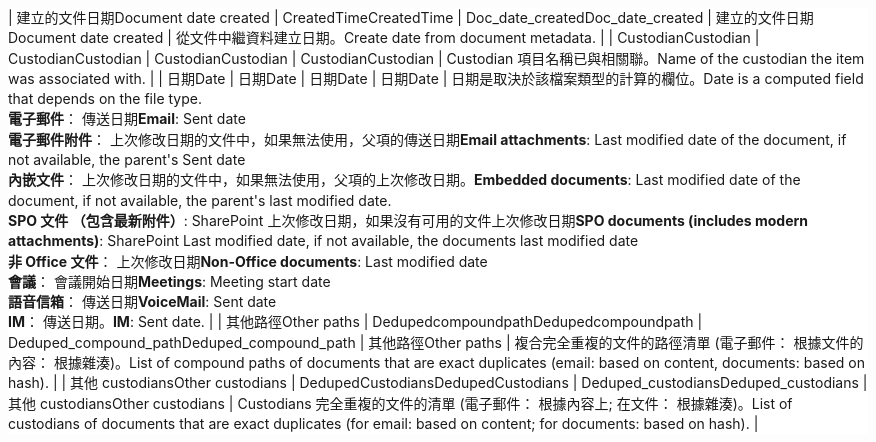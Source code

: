 | <span data-ttu-id="7a1cf-186">建立的文件日期</span><span class="sxs-lookup"><span data-stu-id="7a1cf-186">Document date created</span></span> | <span data-ttu-id="7a1cf-187">CreatedTime</span><span class="sxs-lookup"><span data-stu-id="7a1cf-187">CreatedTime</span></span> | <span data-ttu-id="7a1cf-188">Doc_date_created</span><span class="sxs-lookup"><span data-stu-id="7a1cf-188">Doc_date_created</span></span> | <span data-ttu-id="7a1cf-189">建立的文件日期</span><span class="sxs-lookup"><span data-stu-id="7a1cf-189">Document date created</span></span> | <span data-ttu-id="7a1cf-190">從文件中繼資料建立日期。</span><span class="sxs-lookup"><span data-stu-id="7a1cf-190">Create date from document metadata.</span></span> |
| <span data-ttu-id="7a1cf-191">Custodian</span><span class="sxs-lookup"><span data-stu-id="7a1cf-191">Custodian</span></span> | <span data-ttu-id="7a1cf-192">Custodian</span><span class="sxs-lookup"><span data-stu-id="7a1cf-192">Custodian</span></span> | <span data-ttu-id="7a1cf-193">Custodian</span><span class="sxs-lookup"><span data-stu-id="7a1cf-193">Custodian</span></span> | <span data-ttu-id="7a1cf-194">Custodian</span><span class="sxs-lookup"><span data-stu-id="7a1cf-194">Custodian</span></span> | <span data-ttu-id="7a1cf-195">Custodian 項目名稱已與相關聯。</span><span class="sxs-lookup"><span data-stu-id="7a1cf-195">Name of the custodian the item was associated with.</span></span> |
| <span data-ttu-id="7a1cf-196">日期</span><span class="sxs-lookup"><span data-stu-id="7a1cf-196">Date</span></span> | <span data-ttu-id="7a1cf-197">日期</span><span class="sxs-lookup"><span data-stu-id="7a1cf-197">Date</span></span> | <span data-ttu-id="7a1cf-198">日期</span><span class="sxs-lookup"><span data-stu-id="7a1cf-198">Date</span></span> | <span data-ttu-id="7a1cf-199">日期</span><span class="sxs-lookup"><span data-stu-id="7a1cf-199">Date</span></span> | <span data-ttu-id="7a1cf-200">日期是取決於該檔案類型的計算的欄位。</span><span class="sxs-lookup"><span data-stu-id="7a1cf-200">Date is a computed field that depends on the file type.</span></span><br /><span data-ttu-id="7a1cf-201">**電子郵件**： 傳送日期</span><span class="sxs-lookup"><span data-stu-id="7a1cf-201">**Email**: Sent date</span></span><br /><span data-ttu-id="7a1cf-202">**電子郵件附件**： 上次修改日期的文件中，如果無法使用，父項的傳送日期</span><span class="sxs-lookup"><span data-stu-id="7a1cf-202">**Email attachments**: Last modified date of the document, if not available, the parent's Sent date</span></span><br /><span data-ttu-id="7a1cf-203">**內嵌文件**： 上次修改日期的文件中，如果無法使用，父項的上次修改日期。</span><span class="sxs-lookup"><span data-stu-id="7a1cf-203">**Embedded documents**: Last modified date of the document, if not available, the parent's last modified date.</span></span><br /><span data-ttu-id="7a1cf-204">**SPO 文件 （包含最新附件）**: SharePoint 上次修改日期，如果沒有可用的文件上次修改日期</span><span class="sxs-lookup"><span data-stu-id="7a1cf-204">**SPO documents (includes modern attachments)**: SharePoint Last modified date, if not available, the documents last modified date</span></span><br /><span data-ttu-id="7a1cf-205">**非 Office 文件**： 上次修改日期</span><span class="sxs-lookup"><span data-stu-id="7a1cf-205">**Non-Office documents**: Last modified date</span></span><br /><span data-ttu-id="7a1cf-206">**會議**： 會議開始日期</span><span class="sxs-lookup"><span data-stu-id="7a1cf-206">**Meetings**: Meeting start date</span></span><br /><span data-ttu-id="7a1cf-207">**語音信箱**： 傳送日期</span><span class="sxs-lookup"><span data-stu-id="7a1cf-207">**VoiceMail**: Sent date</span></span><br /><span data-ttu-id="7a1cf-208">**IM**： 傳送日期。</span><span class="sxs-lookup"><span data-stu-id="7a1cf-208">**IM**: Sent date.</span></span> |
| <span data-ttu-id="7a1cf-209">其他路徑</span><span class="sxs-lookup"><span data-stu-id="7a1cf-209">Other paths</span></span> | <span data-ttu-id="7a1cf-210">Dedupedcompoundpath</span><span class="sxs-lookup"><span data-stu-id="7a1cf-210">Dedupedcompoundpath</span></span> | <span data-ttu-id="7a1cf-211">Deduped_compound_path</span><span class="sxs-lookup"><span data-stu-id="7a1cf-211">Deduped_compound_path</span></span> | <span data-ttu-id="7a1cf-212">其他路徑</span><span class="sxs-lookup"><span data-stu-id="7a1cf-212">Other paths</span></span> | <span data-ttu-id="7a1cf-213">複合完全重複的文件的路徑清單 (電子郵件： 根據文件的內容： 根據雜湊)。</span><span class="sxs-lookup"><span data-stu-id="7a1cf-213">List of compound paths of documents that are exact duplicates (email: based on content, documents: based on hash).</span></span> |
| <span data-ttu-id="7a1cf-214">其他 custodians</span><span class="sxs-lookup"><span data-stu-id="7a1cf-214">Other custodians</span></span> | <span data-ttu-id="7a1cf-215">DedupedCustodians</span><span class="sxs-lookup"><span data-stu-id="7a1cf-215">DedupedCustodians</span></span> | <span data-ttu-id="7a1cf-216">Deduped_custodians</span><span class="sxs-lookup"><span data-stu-id="7a1cf-216">Deduped_custodians</span></span> | <span data-ttu-id="7a1cf-217">其他 custodians</span><span class="sxs-lookup"><span data-stu-id="7a1cf-217">Other custodians</span></span> | <span data-ttu-id="7a1cf-218">Custodians 完全重複的文件的清單 (電子郵件： 根據內容上; 在文件： 根據雜湊)。</span><span class="sxs-lookup"><span data-stu-id="7a1cf-218">List of custodians of documents that are exact duplicates (for email: based on content; for documents: based on hash).</span></span> |